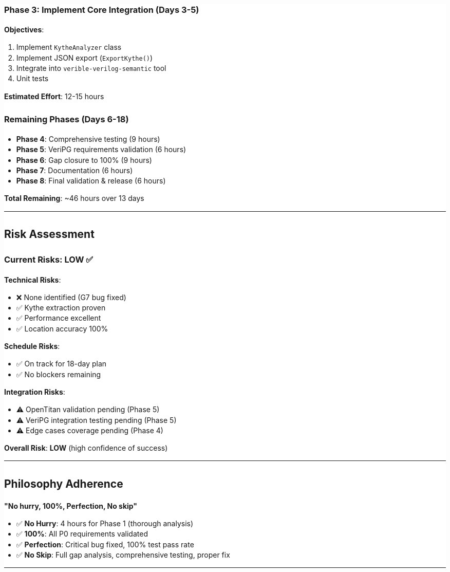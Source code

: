 ### Phase 3: Implement Core Integration (Days 3-5)

**Objectives**:
1. Implement `KytheAnalyzer` class
2. Implement JSON export (`ExportKythe()`)
3. Integrate into `verible-verilog-semantic` tool
4. Unit tests

**Estimated Effort**: 12-15 hours

### Remaining Phases (Days 6-18)

- **Phase 4**: Comprehensive testing (9 hours)
- **Phase 5**: VeriPG requirements validation (6 hours)
- **Phase 6**: Gap closure to 100% (9 hours)
- **Phase 7**: Documentation (6 hours)
- **Phase 8**: Final validation & release (6 hours)

**Total Remaining**: ~46 hours over 13 days

---

## Risk Assessment

### Current Risks: **LOW** ✅

**Technical Risks**:
- ❌ None identified (G7 bug fixed)
- ✅ Kythe extraction proven
- ✅ Performance excellent
- ✅ Location accuracy 100%

**Schedule Risks**:
- ✅ On track for 18-day plan
- ✅ No blockers remaining

**Integration Risks**:
- ⚠️ OpenTitan validation pending (Phase 5)
- ⚠️ VeriPG integration testing pending (Phase 5)
- ⚠️ Edge cases coverage pending (Phase 4)

**Overall Risk**: **LOW** (high confidence of success)

---

## Philosophy Adherence

**"No hurry, 100%, Perfection, No skip"**

- ✅ **No Hurry**: 4 hours for Phase 1 (thorough analysis)
- ✅ **100%**: All P0 requirements validated
- ✅ **Perfection**: Critical bug fixed, 100% test pass rate
- ✅ **No Skip**: Full gap analysis, comprehensive testing, proper fix

---